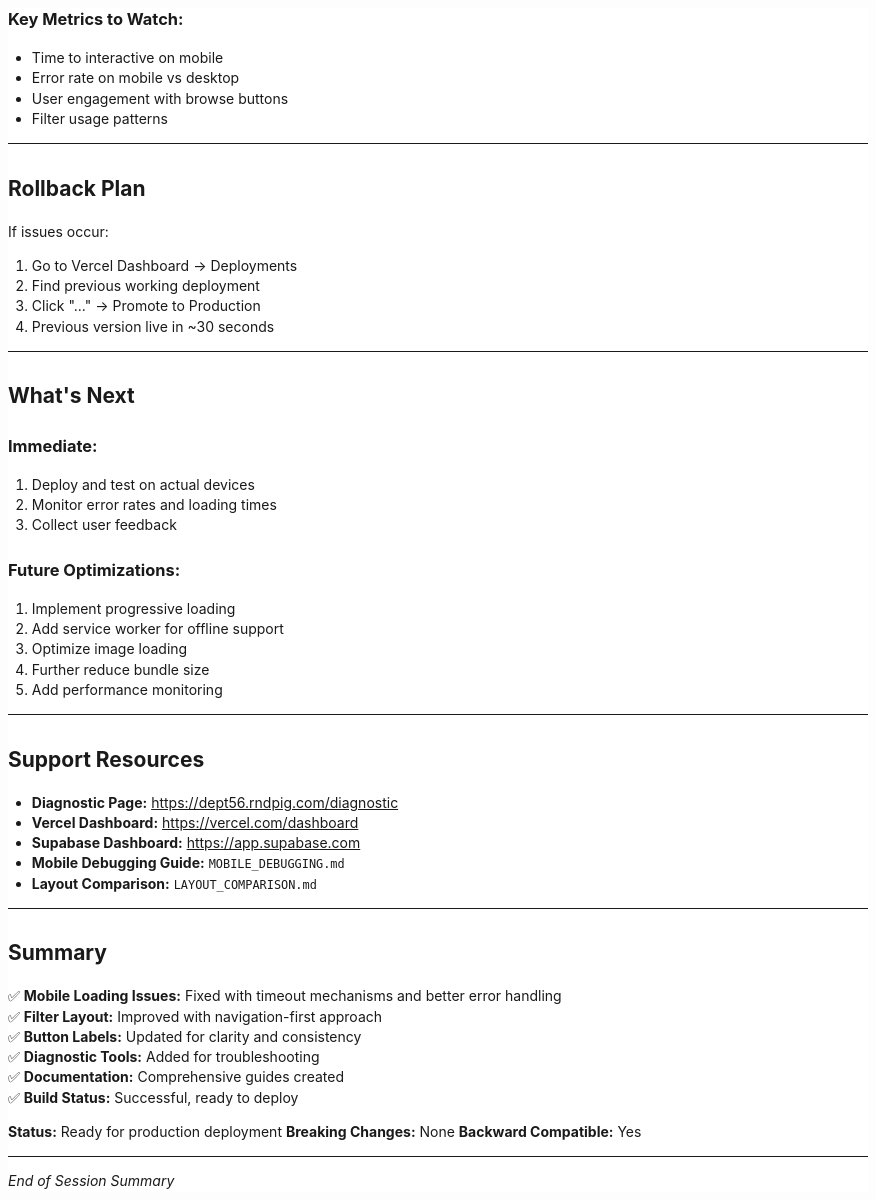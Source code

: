 ### Key Metrics to Watch:
- Time to interactive on mobile
- Error rate on mobile vs desktop
- User engagement with browse buttons
- Filter usage patterns

---

## Rollback Plan

If issues occur:
1. Go to Vercel Dashboard → Deployments
2. Find previous working deployment
3. Click "..." → Promote to Production
4. Previous version live in ~30 seconds

---

## What's Next

### Immediate:
1. Deploy and test on actual devices
2. Monitor error rates and loading times
3. Collect user feedback

### Future Optimizations:
1. Implement progressive loading
2. Add service worker for offline support
3. Optimize image loading
4. Further reduce bundle size
5. Add performance monitoring

---

## Support Resources

- **Diagnostic Page:** https://dept56.rndpig.com/diagnostic
- **Vercel Dashboard:** https://vercel.com/dashboard
- **Supabase Dashboard:** https://app.supabase.com
- **Mobile Debugging Guide:** `MOBILE_DEBUGGING.md`
- **Layout Comparison:** `LAYOUT_COMPARISON.md`

---

## Summary

✅ **Mobile Loading Issues:** Fixed with timeout mechanisms and better error handling  
✅ **Filter Layout:** Improved with navigation-first approach  
✅ **Button Labels:** Updated for clarity and consistency  
✅ **Diagnostic Tools:** Added for troubleshooting  
✅ **Documentation:** Comprehensive guides created  
✅ **Build Status:** Successful, ready to deploy  

**Status:** Ready for production deployment
**Breaking Changes:** None
**Backward Compatible:** Yes

---

*End of Session Summary*
